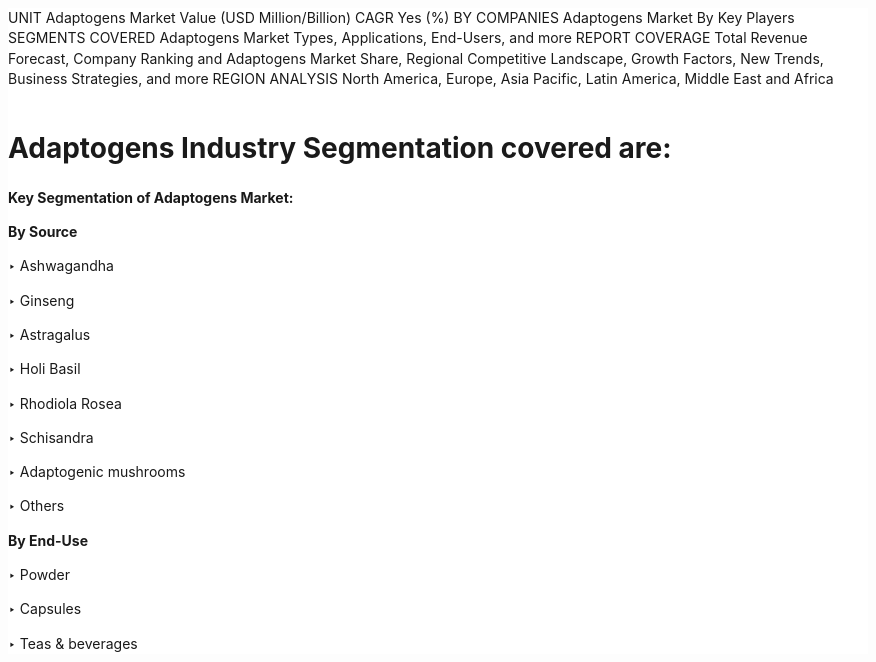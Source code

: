<td>UNIT</td>
<td>Adaptogens Market Value (USD Million/Billion)</td>
<tr>
<td>CAGR</td>
<td>Yes (%)</td>
</tr>
</tr>
<tr>
<td>BY COMPANIES</td>
<td>Adaptogens Market By Key Players</td>
</tr>
<tr>
<td>SEGMENTS COVERED</td>
<td>Adaptogens Market Types, Applications, End-Users, and more</td>
</tr>
<tr>
<td>REPORT COVERAGE</td>
<td>Total Revenue Forecast, Company Ranking and Adaptogens Market Share, Regional Competitive Landscape, Growth Factors, New Trends, Business Strategies, and more</td>
</tr>
<tr>
<td>REGION ANALYSIS</td>
<td>North America, Europe, Asia Pacific, Latin America, Middle East and Africa</td>
</tr>
</table>

# <strong>Adaptogens Industry Segmentation covered are:</strong>

<strong>Key Segmentation of Adaptogens Market:</strong> 

<Strong>By Source</Strong>

‣ Ashwagandha

‣ Ginseng

‣ Astragalus

‣ Holi Basil

‣ Rhodiola Rosea

‣ Schisandra

‣ Adaptogenic mushrooms

‣ Others

<Strong>By End-Use</Strong>

‣ Powder

‣ Capsules

‣ Teas & beverages

